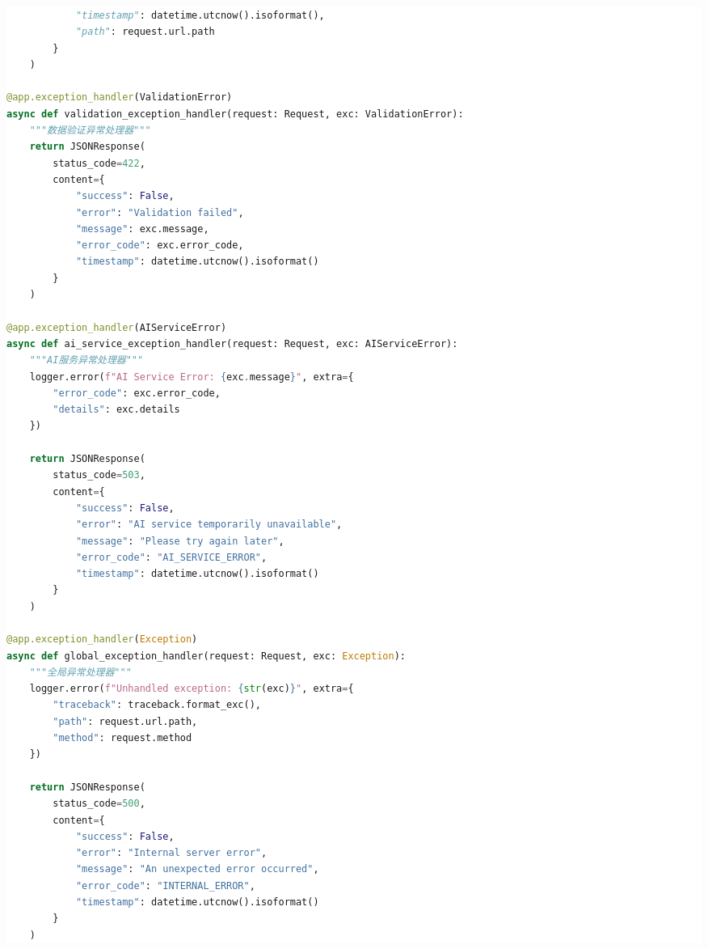 ```python
            "timestamp": datetime.utcnow().isoformat(),
            "path": request.url.path
        }
    )

@app.exception_handler(ValidationError)
async def validation_exception_handler(request: Request, exc: ValidationError):
    """数据验证异常处理器"""
    return JSONResponse(
        status_code=422,
        content={
            "success": False,
            "error": "Validation failed",
            "message": exc.message,
            "error_code": exc.error_code,
            "timestamp": datetime.utcnow().isoformat()
        }
    )

@app.exception_handler(AIServiceError)
async def ai_service_exception_handler(request: Request, exc: AIServiceError):
    """AI服务异常处理器"""
    logger.error(f"AI Service Error: {exc.message}", extra={
        "error_code": exc.error_code,
        "details": exc.details
    })

    return JSONResponse(
        status_code=503,
        content={
            "success": False,
            "error": "AI service temporarily unavailable",
            "message": "Please try again later",
            "error_code": "AI_SERVICE_ERROR",
            "timestamp": datetime.utcnow().isoformat()
        }
    )

@app.exception_handler(Exception)
async def global_exception_handler(request: Request, exc: Exception):
    """全局异常处理器"""
    logger.error(f"Unhandled exception: {str(exc)}", extra={
        "traceback": traceback.format_exc(),
        "path": request.url.path,
        "method": request.method
    })

    return JSONResponse(
        status_code=500,
        content={
            "success": False,
            "error": "Internal server error",
            "message": "An unexpected error occurred",
            "error_code": "INTERNAL_ERROR",
            "timestamp": datetime.utcnow().isoformat()
        }
    )
```
